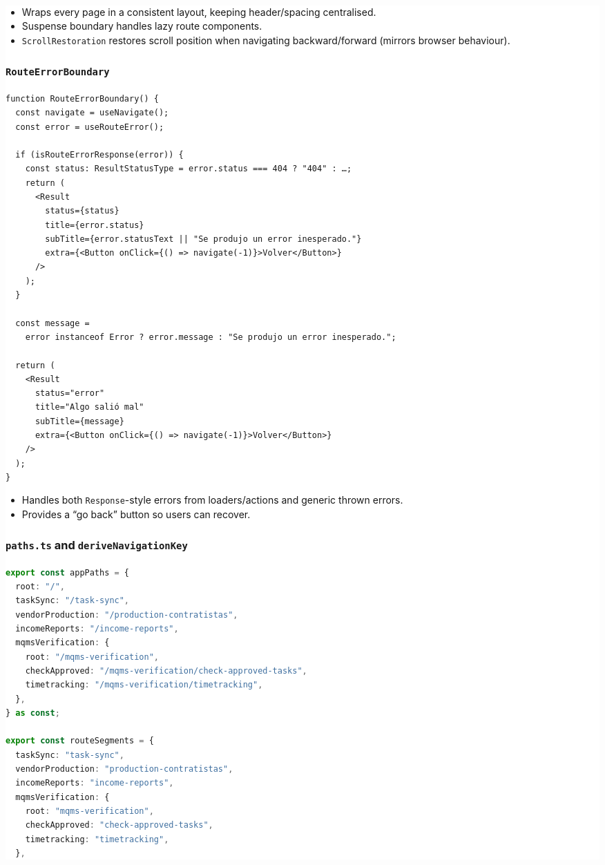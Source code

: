 - Wraps every page in a consistent layout, keeping header/spacing centralised.
- Suspense boundary handles lazy route components.
- `ScrollRestoration` restores scroll position when navigating backward/forward (mirrors browser behaviour).

### `RouteErrorBoundary`

```tsx
function RouteErrorBoundary() {
  const navigate = useNavigate();
  const error = useRouteError();

  if (isRouteErrorResponse(error)) {
    const status: ResultStatusType = error.status === 404 ? "404" : …;
    return (
      <Result
        status={status}
        title={error.status}
        subTitle={error.statusText || "Se produjo un error inesperado."}
        extra={<Button onClick={() => navigate(-1)}>Volver</Button>}
      />
    );
  }

  const message =
    error instanceof Error ? error.message : "Se produjo un error inesperado.";

  return (
    <Result
      status="error"
      title="Algo salió mal"
      subTitle={message}
      extra={<Button onClick={() => navigate(-1)}>Volver</Button>}
    />
  );
}
```

- Handles both `Response`-style errors from loaders/actions and generic thrown errors.
- Provides a “go back” button so users can recover.

### `paths.ts` and `deriveNavigationKey`

```ts
export const appPaths = {
  root: "/",
  taskSync: "/task-sync",
  vendorProduction: "/production-contratistas",
  incomeReports: "/income-reports",
  mqmsVerification: {
    root: "/mqms-verification",
    checkApproved: "/mqms-verification/check-approved-tasks",
    timetracking: "/mqms-verification/timetracking",
  },
} as const;

export const routeSegments = {
  taskSync: "task-sync",
  vendorProduction: "production-contratistas",
  incomeReports: "income-reports",
  mqmsVerification: {
    root: "mqms-verification",
    checkApproved: "check-approved-tasks",
    timetracking: "timetracking",
  },
```